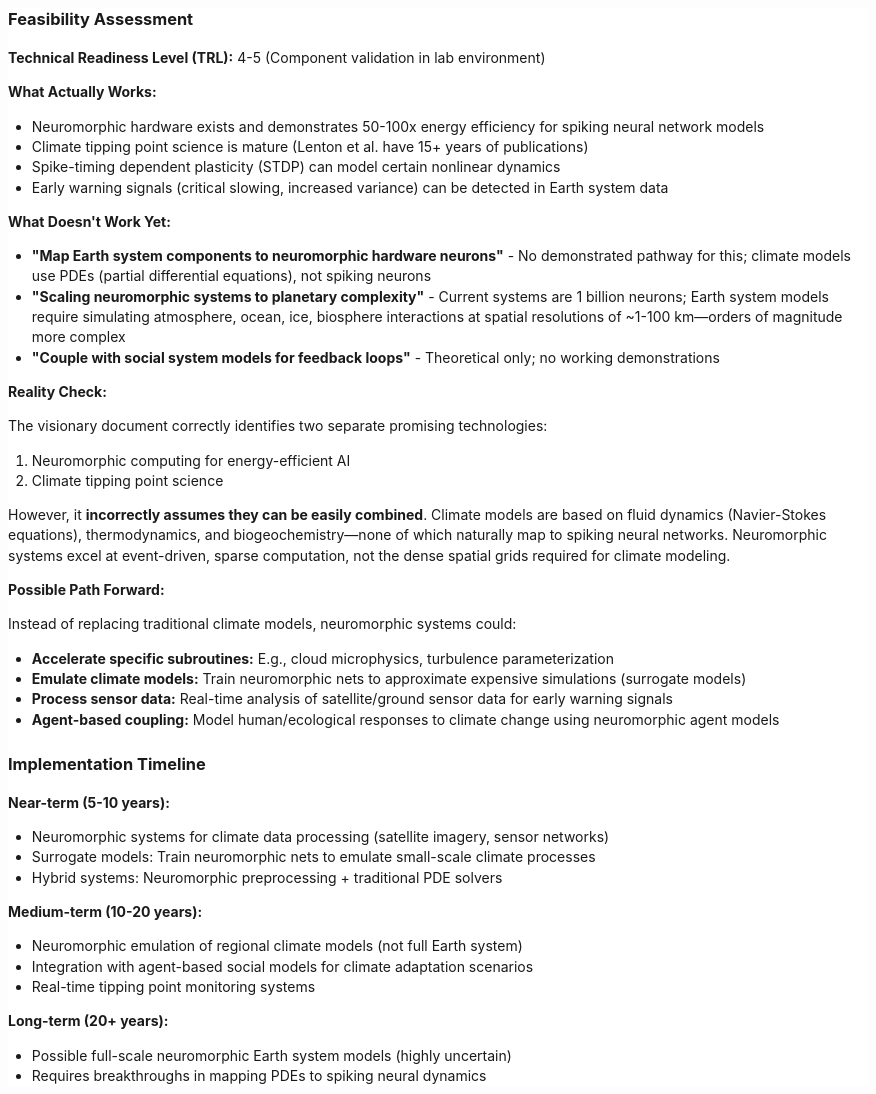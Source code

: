 ### Feasibility Assessment

**Technical Readiness Level (TRL):** 4-5 (Component validation in lab environment)

**What Actually Works:**
- Neuromorphic hardware exists and demonstrates 50-100x energy efficiency for spiking neural network models
- Climate tipping point science is mature (Lenton et al. have 15+ years of publications)
- Spike-timing dependent plasticity (STDP) can model certain nonlinear dynamics
- Early warning signals (critical slowing, increased variance) can be detected in Earth system data

**What Doesn't Work Yet:**
- **"Map Earth system components to neuromorphic hardware neurons"** - No demonstrated pathway for this; climate models use PDEs (partial differential equations), not spiking neurons
- **"Scaling neuromorphic systems to planetary complexity"** - Current systems are 1 billion neurons; Earth system models require simulating atmosphere, ocean, ice, biosphere interactions at spatial resolutions of ~1-100 km—orders of magnitude more complex
- **"Couple with social system models for feedback loops"** - Theoretical only; no working demonstrations

**Reality Check:**

The visionary document correctly identifies two separate promising technologies:
1. Neuromorphic computing for energy-efficient AI
2. Climate tipping point science

However, it **incorrectly assumes they can be easily combined**. Climate models are based on fluid dynamics (Navier-Stokes equations), thermodynamics, and biogeochemistry—none of which naturally map to spiking neural networks. Neuromorphic systems excel at event-driven, sparse computation, not the dense spatial grids required for climate modeling.

**Possible Path Forward:**

Instead of replacing traditional climate models, neuromorphic systems could:
- **Accelerate specific subroutines:** E.g., cloud microphysics, turbulence parameterization
- **Emulate climate models:** Train neuromorphic nets to approximate expensive simulations (surrogate models)
- **Process sensor data:** Real-time analysis of satellite/ground sensor data for early warning signals
- **Agent-based coupling:** Model human/ecological responses to climate change using neuromorphic agent models

### Implementation Timeline

**Near-term (5-10 years):**
- Neuromorphic systems for climate data processing (satellite imagery, sensor networks)
- Surrogate models: Train neuromorphic nets to emulate small-scale climate processes
- Hybrid systems: Neuromorphic preprocessing + traditional PDE solvers

**Medium-term (10-20 years):**
- Neuromorphic emulation of regional climate models (not full Earth system)
- Integration with agent-based social models for climate adaptation scenarios
- Real-time tipping point monitoring systems

**Long-term (20+ years):**
- Possible full-scale neuromorphic Earth system models (highly uncertain)
- Requires breakthroughs in mapping PDEs to spiking neural dynamics
